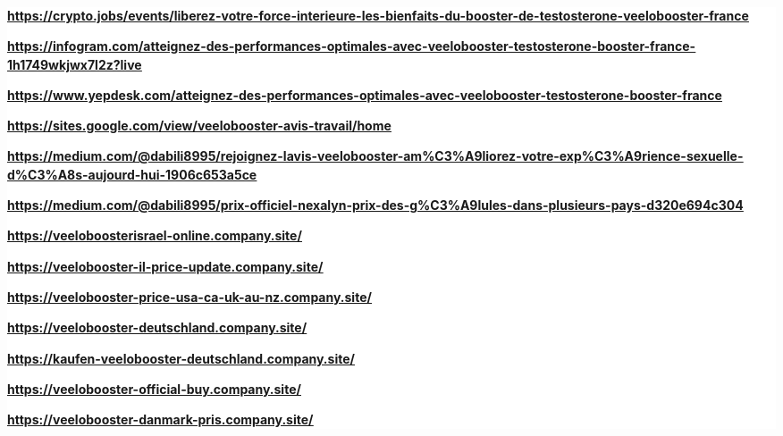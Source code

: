 <p><strong><a href="https://crypto.jobs/events/liberez-votre-force-interieure-les-bienfaits-du-booster-de-testosterone-veelobooster-france"><u>https://crypto.jobs/events/liberez-votre-force-interieure-les-bienfaits-du-booster-de-testosterone-veelobooster-france</u></a></strong></p>
<p><strong><a href="https://infogram.com/atteignez-des-performances-optimales-avec-veelobooster-testosterone-booster-france-1h1749wkjwx7l2z?live"><u>https://infogram.com/atteignez-des-performances-optimales-avec-veelobooster-testosterone-booster-france-1h1749wkjwx7l2z?live</u></a></strong></p>
<p><strong><a href="https://www.yepdesk.com/atteignez-des-performances-optimales-avec-veelobooster-testosterone-booster-france"><u>https://www.yepdesk.com/atteignez-des-performances-optimales-avec-veelobooster-testosterone-booster-france</u></a></strong></p>
<p><strong><a href="https://sites.google.com/view/veelobooster-avis-travail/home"><u>https://sites.google.com/view/veelobooster-avis-travail/home</u></a></strong></p>
<p><strong><a href="https://medium.com/@dabili8995/rejoignez-lavis-veelobooster-am%C3%A9liorez-votre-exp%C3%A9rience-sexuelle-d%C3%A8s-aujourd-hui-1906c653a5ce"><u>https://medium.com/@dabili8995/rejoignez-lavis-veelobooster-am%C3%A9liorez-votre-exp%C3%A9rience-sexuelle-d%C3%A8s-aujourd-hui-1906c653a5ce</u></a></strong></p>
<p><strong><a href="https://medium.com/@dabili8995/prix-officiel-nexalyn-prix-des-g%C3%A9lules-dans-plusieurs-pays-d320e694c304"><u>https://medium.com/@dabili8995/prix-officiel-nexalyn-prix-des-g%C3%A9lules-dans-plusieurs-pays-d320e694c304</u></a></strong></p>
<p><strong><a href="https://veeloboosterisrael-online.company.site/"><u>https://veeloboosterisrael-online.company.site/</u></a></strong></p>
<p><strong><a href="https://veelobooster-il-price-update.company.site/"><u>https://veelobooster-il-price-update.company.site/</u></a></strong></p>
<p><strong><a href="https://veelobooster-price-usa-ca-uk-au-nz.company.site/"><u>https://veelobooster-price-usa-ca-uk-au-nz.company.site/</u></a></strong></p>
<p><strong><a href="https://veelobooster-deutschland.company.site/"><u>https://veelobooster-deutschland.company.site/</u></a></strong></p>
<p><strong><a href="https://kaufen-veelobooster-deutschland.company.site/"><u>https://kaufen-veelobooster-deutschland.company.site/</u></a></strong></p>
<p><strong><a href="https://veelobooster-official-buy.company.site/"><u>https://veelobooster-official-buy.company.site/</u></a></strong></p>
<p align="left"><strong><a href="https://veelobooster-danmark-pris.company.site/"><u>https://veelobooster-danmark-pris.company.site/</u></a></strong></p>
